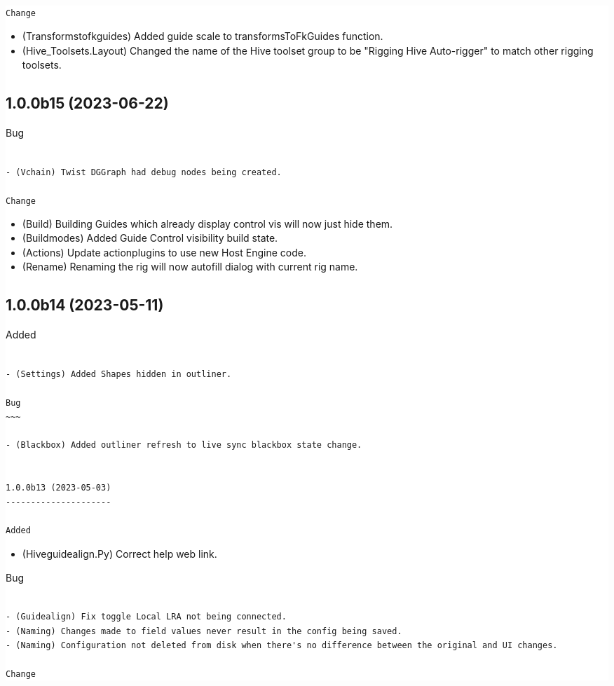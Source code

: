 ~~~~~
Change
~~~~~~

- (Transformstofkguides) Added guide scale to transformsToFkGuides function.
- (Hive_Toolsets.Layout) Changed the name of the Hive toolset group to be "Rigging Hive Auto-rigger" to match other rigging toolsets.


1.0.0b15 (2023-06-22)
---------------------

Bug
~~~

- (Vchain) Twist DGGraph had debug nodes being created.

Change
~~~~~~

- (Build) Building Guides which already display control vis will now just hide them.
- (Buildmodes) Added Guide Control visibility build state.
- (Actions) Update actionplugins to use new Host Engine code.
- (Rename) Renaming the rig will now autofill dialog with current rig name.


1.0.0b14 (2023-05-11)
---------------------

Added
~~~~~

- (Settings) Added Shapes hidden in outliner.

Bug
~~~

- (Blackbox) Added outliner refresh to live sync blackbox state change.


1.0.0b13 (2023-05-03)
---------------------

Added
~~~~~

- (Hiveguidealign.Py) Correct help web link.

Bug
~~~

- (Guidealign) Fix toggle Local LRA not being connected.
- (Naming) Changes made to field values never result in the config being saved.
- (Naming) Configuration not deleted from disk when there's no difference between the original and UI changes.

Change
~~~~~~
